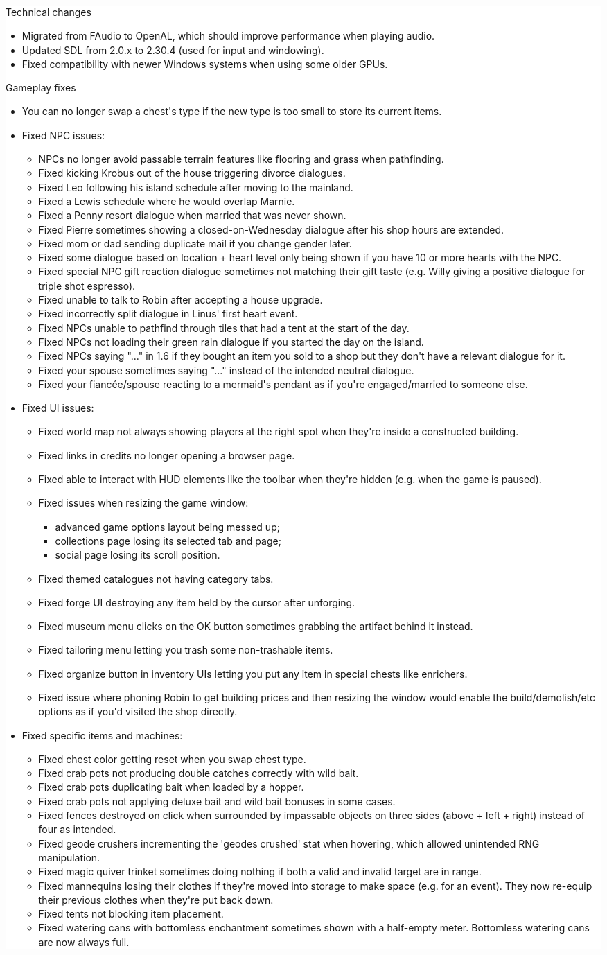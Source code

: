Technical changes

- Migrated from FAudio to OpenAL, which should improve performance when playing audio.
- Updated SDL from 2.0.x to 2.30.4 (used for input and windowing).
- Fixed compatibility with newer Windows systems when using some older GPUs.

Gameplay fixes

- You can no longer swap a chest's type if the new type is too small to store its current items.
- Fixed NPC issues:
  
  - NPCs no longer avoid passable terrain features like flooring and grass when pathfinding.
  - Fixed kicking Krobus out of the house triggering divorce dialogues.
  - Fixed Leo following his island schedule after moving to the mainland.
  - Fixed a Lewis schedule where he would overlap Marnie.
  - Fixed a Penny resort dialogue when married that was never shown.
  - Fixed Pierre sometimes showing a closed-on-Wednesday dialogue after his shop hours are extended.
  - Fixed mom or dad sending duplicate mail if you change gender later.
  - Fixed some dialogue based on location + heart level only being shown if you have 10 or more hearts with the NPC.
  - Fixed special NPC gift reaction dialogue sometimes not matching their gift taste (e.g. Willy giving a positive dialogue for triple shot espresso).
  - Fixed unable to talk to Robin after accepting a house upgrade.
  - Fixed incorrectly split dialogue in Linus' first heart event.
  - Fixed NPCs unable to pathfind through tiles that had a tent at the start of the day.
  - Fixed NPCs not loading their green rain dialogue if you started the day on the island.
  - Fixed NPCs saying "..." in 1.6 if they bought an item you sold to a shop but they don't have a relevant dialogue for it.
  - Fixed your spouse sometimes saying "..." instead of the intended neutral dialogue.
  - Fixed your fiancée/spouse reacting to a mermaid's pendant as if you're engaged/married to someone else.
- Fixed UI issues:
  
  - Fixed world map not always showing players at the right spot when they're inside a constructed building.
  - Fixed links in credits no longer opening a browser page.
  - Fixed able to interact with HUD elements like the toolbar when they're hidden (e.g. when the game is paused).
  - Fixed issues when resizing the game window:
    
    - advanced game options layout being messed up;
    - collections page losing its selected tab and page;
    - social page losing its scroll position.
  - Fixed themed catalogues not having category tabs.
  - Fixed forge UI destroying any item held by the cursor after unforging.
  - Fixed museum menu clicks on the OK button sometimes grabbing the artifact behind it instead.
  - Fixed tailoring menu letting you trash some non-trashable items.
  - Fixed organize button in inventory UIs letting you put any item in special chests like enrichers.
  - Fixed issue where phoning Robin to get building prices and then resizing the window would enable the build/demolish/etc options as if you'd visited the shop directly.
- Fixed specific items and machines:
  
  - Fixed chest color getting reset when you swap chest type.
  - Fixed crab pots not producing double catches correctly with wild bait.
  - Fixed crab pots duplicating bait when loaded by a hopper.
  - Fixed crab pots not applying deluxe bait and wild bait bonuses in some cases.
  - Fixed fences destroyed on click when surrounded by impassable objects on three sides (above + left + right) instead of four as intended.
  - Fixed geode crushers incrementing the 'geodes crushed' stat when hovering, which allowed unintended RNG manipulation.
  - Fixed magic quiver trinket sometimes doing nothing if both a valid and invalid target are in range.
  - Fixed mannequins losing their clothes if they're moved into storage to make space (e.g. for an event). They now re-equip their previous clothes when they're put back down.
  - Fixed tents not blocking item placement.
  - Fixed watering cans with bottomless enchantment sometimes shown with a half-empty meter. Bottomless watering cans are now always full.